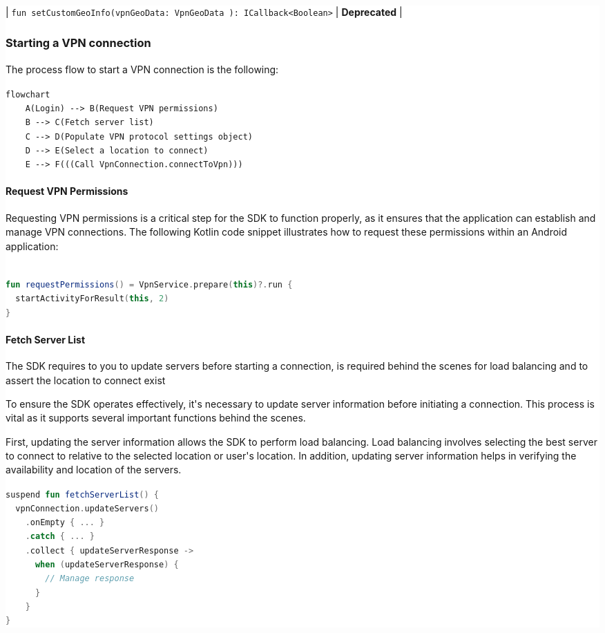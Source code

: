 | `fun setCustomGeoInfo(vpnGeoData: VpnGeoData ): ICallback<Boolean>`                                                                                                                                                                                                                                                                                                                                                                                                                                                                                                                                                                                                                                                                                                                                                                                                                                                                                                                                                                                                                                                                                                                                                                                                                                                                                                                                                                                                                                                                                                                                                                                                                                                                                                                                                                                                                                                                                                                                                                                                                                                                                                                                                                                                                                                                                                                                                                                                            | **Deprecated**                                                                                                                                                                                                                |

### Starting a VPN connection


The process flow to start a VPN connection is the following:

```mermaid
flowchart 
    A(Login) --> B(Request VPN permissions)
    B --> C(Fetch server list)
    C --> D(Populate VPN protocol settings object)
    D --> E(Select a location to connect)
    E --> F(((Call VpnConnection.connectToVpn)))
```

#### Request VPN Permissions

Requesting VPN permissions is a critical step for the SDK to function properly, as it ensures that 
the application can establish and manage VPN connections. The following Kotlin code snippet illustrates 
how to request these permissions within an Android application:

```kotlin

fun requestPermissions() = VpnService.prepare(this)?.run {
  startActivityForResult(this, 2)
}
```

#### Fetch Server List

The SDK requires to you to update servers before starting a connection, is required behind the scenes for load balancing  and to assert the location to connect exist

To ensure the SDK operates effectively, it's necessary to update server information before 
initiating a connection. This process is vital as it supports several important functions behind the scenes.

First, updating the server information allows the SDK to perform load balancing. 
Load balancing involves selecting the best server to connect to relative to the selected location or user's location.
In addition, updating server information helps in verifying the availability and location of the servers.

```kotlin
suspend fun fetchServerList() {
  vpnConnection.updateServers()
    .onEmpty { ... }
    .catch { ... }
    .collect { updateServerResponse ->
      when (updateServerResponse) {
        // Manage response
      }
    }
}
```
